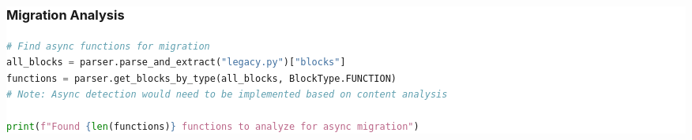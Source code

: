 ### Migration Analysis

```python
# Find async functions for migration
all_blocks = parser.parse_and_extract("legacy.py")["blocks"]
functions = parser.get_blocks_by_type(all_blocks, BlockType.FUNCTION)
# Note: Async detection would need to be implemented based on content analysis

print(f"Found {len(functions)} functions to analyze for async migration")
```
